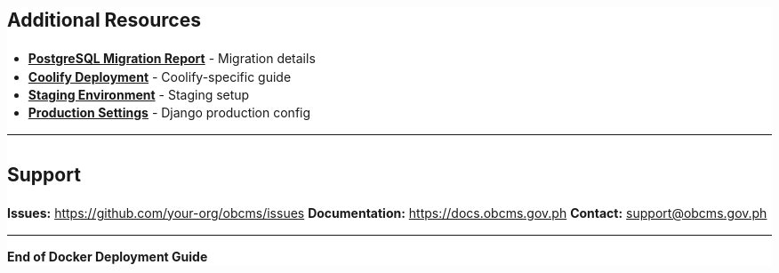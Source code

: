 
## Additional Resources

- **[PostgreSQL Migration Report](POSTGRESQL_MIGRATION_REPORT_20251009.md)** - Migration details
- **[Coolify Deployment](deployment-coolify.md)** - Coolify-specific guide
- **[Staging Environment](../env/staging-complete.md)** - Staging setup
- **[Production Settings](../../src/obc_management/settings/production.py)** - Django production config

---

## Support

**Issues:** https://github.com/your-org/obcms/issues
**Documentation:** https://docs.obcms.gov.ph
**Contact:** support@obcms.gov.ph

---

**End of Docker Deployment Guide**
